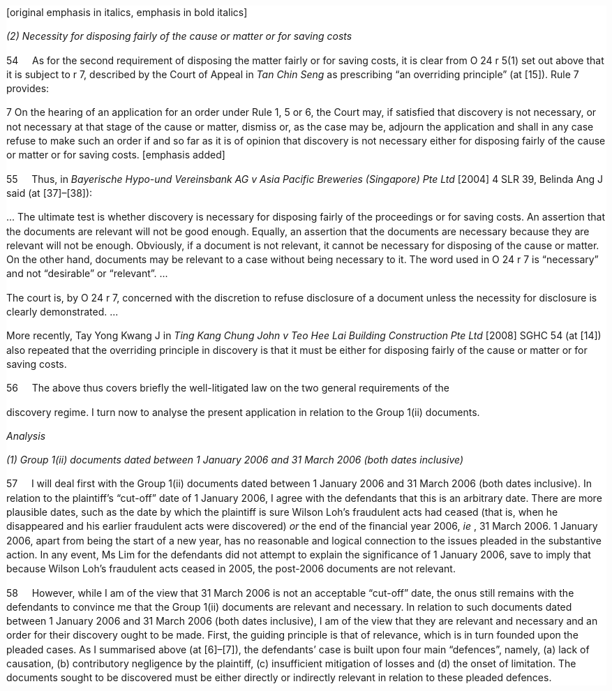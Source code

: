  [original emphasis in italics, emphasis in bold italics] 

_(2) Necessity for disposing fairly of the cause or matter or for saving costs_ 

54     As for the second requirement of disposing the matter fairly or for saving costs, it is clear from O 24 r 5(1) set out above that it is subject to r 7, described by the Court of Appeal in _Tan Chin Seng_ as prescribing “an overriding principle” (at [15]). Rule 7 provides: 

 7 On the hearing of an application for an order under Rule 1, 5 or 6, the Court may, if satisfied that discovery is not necessary, or not necessary at that stage of the cause or matter, dismiss or, as the case may be, adjourn the application and shall in any case refuse to make such an order if and so far as it is of opinion that discovery is not necessary either for disposing fairly of the cause or matter or for saving costs. [emphasis added] 

55     Thus, in _Bayerische Hypo-und Vereinsbank AG v Asia Pacific Breweries (Singapore) Pte Ltd_ <span class="citation">[2004] 4 SLR 39</span>, Belinda Ang J said (at [37]–[38]): 

 ... The ultimate test is whether discovery is necessary for disposing fairly of the proceedings or for saving costs. An assertion that the documents are relevant will not be good enough. Equally, an assertion that the documents are necessary because they are relevant will not be enough. Obviously, if a document is not relevant, it cannot be necessary for disposing of the cause or matter. On the other hand, documents may be relevant to a case without being necessary to it. The word used in O 24 r 7 is “necessary” and not “desirable” or “relevant”. ... 

 The court is, by O 24 r 7, concerned with the discretion to refuse disclosure of a document unless the necessity for disclosure is clearly demonstrated. ... 

More recently, Tay Yong Kwang J in _Ting Kang Chung John v Teo Hee Lai Building Construction Pte Ltd_ <span class="citation">[2008] SGHC 54</span> (at [14]) also repeated that the overriding principle in discovery is that it must be either for disposing fairly of the cause or matter or for saving costs. 

56     The above thus covers briefly the well-litigated law on the two general requirements of the 


discovery regime. I turn now to analyse the present application in relation to the Group 1(ii) documents. 

_Analysis_ 

_(1) Group 1(ii) documents dated between 1 January 2006 and 31 March 2006 (both dates inclusive)_ 

57     I will deal first with the Group 1(ii) documents dated between 1 January 2006 and 31 March 2006 (both dates inclusive). In relation to the plaintiff’s “cut-off” date of 1 January 2006, I agree with the defendants that this is an arbitrary date. There are more plausible dates, such as the date by which the plaintiff is sure Wilson Loh’s fraudulent acts had ceased (that is, when he disappeared and his earlier fraudulent acts were discovered) _or_ the end of the financial year 2006, _ie_ , 31 March 2006. 1 January 2006, apart from being the start of a new year, has no reasonable and logical connection to the issues pleaded in the substantive action. In any event, Ms Lim for the defendants did not attempt to explain the significance of 1 January 2006, save to imply that because Wilson Loh’s fraudulent acts ceased in 2005, the post-2006 documents are not relevant. 

58     However, while I am of the view that 31 March 2006 is not an acceptable “cut-off” date, the onus still remains with the defendants to convince me that the Group 1(ii) documents are relevant and necessary. In relation to such documents dated between 1 January 2006 and 31 March 2006 (both dates inclusive), I am of the view that they are relevant and necessary and an order for their discovery ought to be made. First, the guiding principle is that of relevance, which is in turn founded upon the pleaded cases. As I summarised above (at [6]–[7]), the defendants’ case is built upon four main “defences”, namely, (a) lack of causation, (b) contributory negligence by the plaintiff, (c) insufficient mitigation of losses and (d) the onset of limitation. The documents sought to be discovered must be either directly or indirectly relevant in relation to these pleaded defences. 
